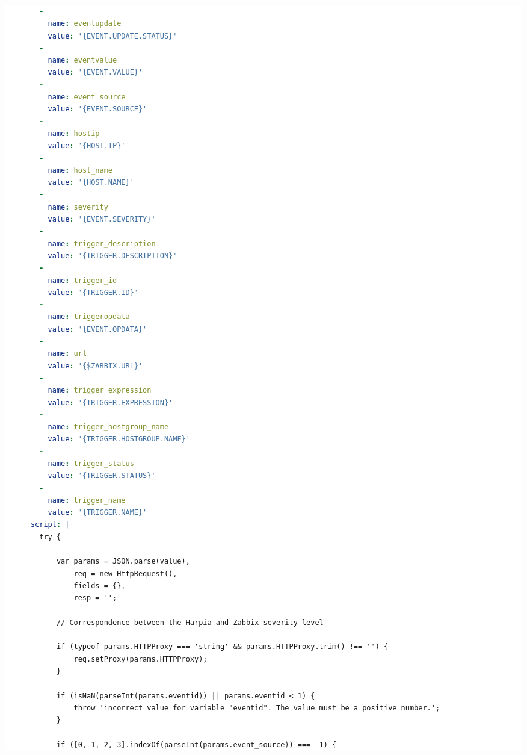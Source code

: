 ```yaml
        -
          name: eventupdate
          value: '{EVENT.UPDATE.STATUS}'
        -
          name: eventvalue
          value: '{EVENT.VALUE}'
        -
          name: event_source
          value: '{EVENT.SOURCE}'
        -
          name: hostip
          value: '{HOST.IP}'
        -
          name: host_name
          value: '{HOST.NAME}'
        -
          name: severity
          value: '{EVENT.SEVERITY}'
        -
          name: trigger_description
          value: '{TRIGGER.DESCRIPTION}'
        -
          name: trigger_id
          value: '{TRIGGER.ID}'
        -
          name: triggeropdata
          value: '{EVENT.OPDATA}'
        -
          name: url
          value: '{$ZABBIX.URL}'
        -
          name: trigger_expression
          value: '{TRIGGER.EXPRESSION}'
        -
          name: trigger_hostgroup_name
          value: '{TRIGGER.HOSTGROUP.NAME}'
        -
          name: trigger_status
          value: '{TRIGGER.STATUS}'
        -
          name: trigger_name
          value: '{TRIGGER.NAME}'
      script: |
        try {

            var params = JSON.parse(value),
                req = new HttpRequest(),
                fields = {},
                resp = '';

            // Correspondence between the Harpia and Zabbix severity level

            if (typeof params.HTTPProxy === 'string' && params.HTTPProxy.trim() !== '') {
                req.setProxy(params.HTTPProxy);
            }

            if (isNaN(parseInt(params.eventid)) || params.eventid < 1) {
                throw 'incorrect value for variable "eventid". The value must be a positive number.';
            }

            if ([0, 1, 2, 3].indexOf(parseInt(params.event_source)) === -1) {
```